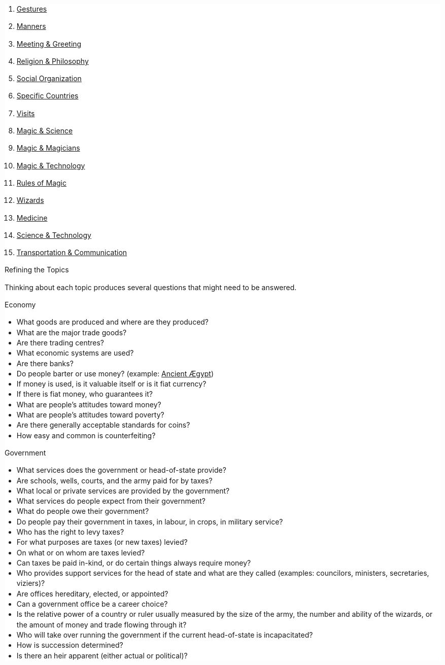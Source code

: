 1. [Gestures](http://arcadia.net/Cruinne/DnD/Articles/worldbuilding.html#gestures)

13. [Manners](http://arcadia.net/Cruinne/DnD/Articles/worldbuilding.html#manners)
14. [Meeting & Greeting](http://arcadia.net/Cruinne/DnD/Articles/worldbuilding.html#meetinggreeting)
15. [Religion & Philosophy](http://arcadia.net/Cruinne/DnD/Articles/worldbuilding.html#religionphilosophy)
16. [Social Organization](http://arcadia.net/Cruinne/DnD/Articles/worldbuilding.html#socialorganization)
17. [Specific Countries](http://arcadia.net/Cruinne/DnD/Articles/worldbuilding.html#specificcountries)
18. [Visits](http://arcadia.net/Cruinne/DnD/Articles/worldbuilding.html#visits)

8. [Magic & Science](http://arcadia.net/Cruinne/DnD/Articles/worldbuilding.html#magicscience)

1. [Magic & Magicians](http://arcadia.net/Cruinne/DnD/Articles/worldbuilding.html#magicmagicians)

1. [Magic & Technology](http://arcadia.net/Cruinne/DnD/Articles/worldbuilding.html#magictechnology)
2. [Rules of Magic](http://arcadia.net/Cruinne/DnD/Articles/worldbuilding.html#rulesmagic)
3. [Wizards](http://arcadia.net/Cruinne/DnD/Articles/worldbuilding.html#wizards)

3. [Medicine](http://arcadia.net/Cruinne/DnD/Articles/worldbuilding.html#medicine)
4. [Science & Technology](http://arcadia.net/Cruinne/DnD/Articles/worldbuilding.html#sciencetechnology)
5. [Transportation & Communication](http://arcadia.net/Cruinne/DnD/Articles/worldbuilding.html#transportationcommunication)

Refining the Topics

Thinking about each topic produces several questions that might need to be answered.

Economy

- What goods are produced and where are they produced?
- What are the major trade goods?
- Are there trading centres?
- What economic systems are used?
- Are there banks?
- Do people barter or use money? (example: [Ancient Ægypt](http://arcadia.net/Cruinne/DnD/Articles/worldbuilding-moneyancientegypt.html))
- If money is used, is it valuable itself or is it fiat currency?
- If there is fiat money, who guarantees it?
- What are people’s attitudes toward money?
- What are people’s attitudes toward poverty?
- Are there generally acceptable standards for coins?
- How easy and common is counterfeiting?

Government

- What services does the government or head-of-state provide?
- Are schools, wells, courts, and the army paid for by taxes?
- What local or private services are provided by the government?
- What services do people expect from their government?
- What do people owe their government?
- Do people pay their government in taxes, in labour, in crops, in military service?
- Who has the right to levy taxes?
- For what purposes are taxes (or new taxes) levied?
- On what or on whom are taxes levied?
- Can taxes be paid in-kind, or do certain things always require money?
- Who provides support services for the head of state and what are they called (examples: councilors, ministers, secretaries, viziers)?
- Are offices hereditary, elected, or appointed?
- Can a government office be a career choice?
- Is the relative power of a country or ruler usually measured by the size of the army, the number and ability of the wizards, or the amount of money and trade flowing through it?
- Who will take over running the government if the current head-of-state is incapacitated?
- How is succession determined?
- Is there an heir apparent (either actual or political)?